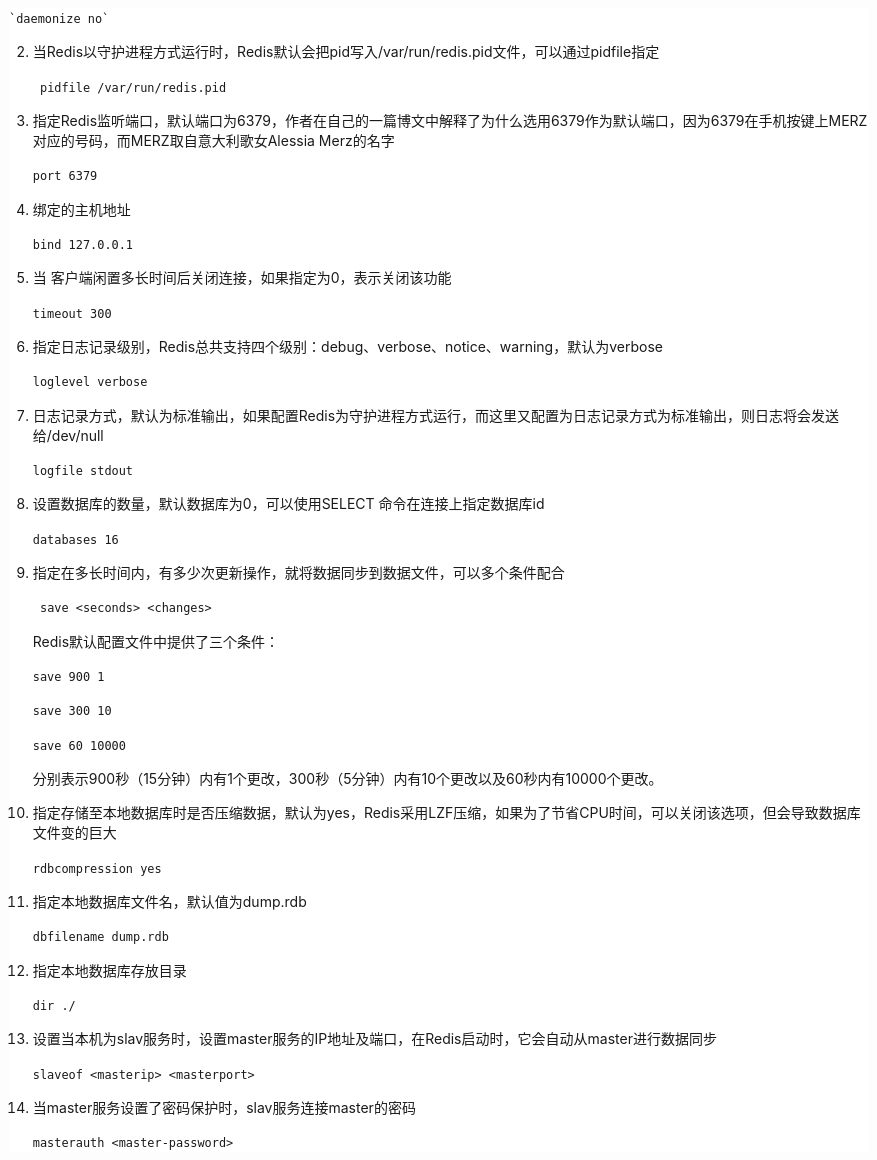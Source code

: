     `daemonize no`

2. 当Redis以守护进程方式运行时，Redis默认会把pid写入/var/run/redis.pid文件，可以通过pidfile指定

   ` pidfile /var/run/redis.pid`

3. 指定Redis监听端口，默认端口为6379，作者在自己的一篇博文中解释了为什么选用6379作为默认端口，因为6379在手机按键上MERZ对应的号码，而MERZ取自意大利歌女Alessia Merz的名字

    `port 6379`

4. 绑定的主机地址

    `bind 127.0.0.1`

5. 当 客户端闲置多长时间后关闭连接，如果指定为0，表示关闭该功能

    `timeout 300`

6. 指定日志记录级别，Redis总共支持四个级别：debug、verbose、notice、warning，默认为verbose

    `loglevel verbose`

7. 日志记录方式，默认为标准输出，如果配置Redis为守护进程方式运行，而这里又配置为日志记录方式为标准输出，则日志将会发送给/dev/null

    `logfile stdout`

8. 设置数据库的数量，默认数据库为0，可以使用SELECT <dbid>命令在连接上指定数据库id

    `databases 16`

9. 指定在多长时间内，有多少次更新操作，就将数据同步到数据文件，可以多个条件配合

   ` save <seconds> <changes>`

    Redis默认配置文件中提供了三个条件：

    `save 900 1`

    `save 300 10`

    `save 60 10000`

    分别表示900秒（15分钟）内有1个更改，300秒（5分钟）内有10个更改以及60秒内有10000个更改。

 

10. 指定存储至本地数据库时是否压缩数据，默认为yes，Redis采用LZF压缩，如果为了节省CPU时间，可以关闭该选项，但会导致数据库文件变的巨大

    `rdbcompression yes`

11. 指定本地数据库文件名，默认值为dump.rdb

    `dbfilename dump.rdb`

12. 指定本地数据库存放目录

    `dir ./`

13. 设置当本机为slav服务时，设置master服务的IP地址及端口，在Redis启动时，它会自动从master进行数据同步

    `slaveof <masterip> <masterport>`

14. 当master服务设置了密码保护时，slav服务连接master的密码

    `masterauth <master-password>`
